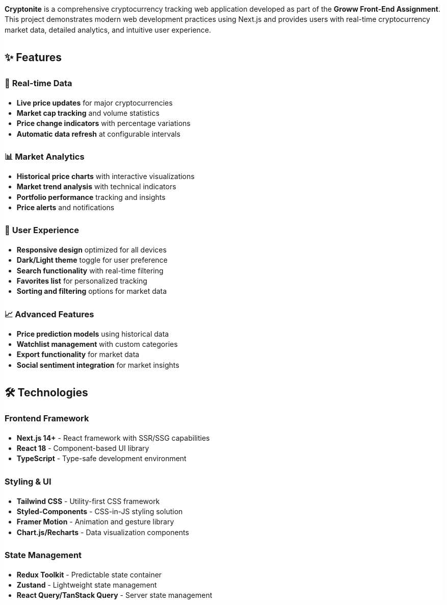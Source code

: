 **Cryptonite** is a comprehensive cryptocurrency tracking web application developed as part of the **Groww Front-End Assignment**. This project demonstrates modern web development practices using Next.js and provides users with real-time cryptocurrency market data, detailed analytics, and intuitive user experience.

## ✨ **Features**

### 🔄 **Real-time Data**
- **Live price updates** for major cryptocurrencies
- **Market cap tracking** and volume statistics
- **Price change indicators** with percentage variations
- **Automatic data refresh** at configurable intervals

### 📊 **Market Analytics**
- **Historical price charts** with interactive visualizations
- **Market trend analysis** with technical indicators
- **Portfolio performance** tracking and insights
- **Price alerts** and notifications

### 🎨 **User Experience**
- **Responsive design** optimized for all devices
- **Dark/Light theme** toggle for user preference
- **Search functionality** with real-time filtering
- **Favorites list** for personalized tracking
- **Sorting and filtering** options for market data

### 📈 **Advanced Features**
- **Price prediction models** using historical data
- **Watchlist management** with custom categories
- **Export functionality** for market data
- **Social sentiment integration** for market insights

## 🛠️ **Technologies**

### **Frontend Framework**
- **Next.js 14+** - React framework with SSR/SSG capabilities
- **React 18** - Component-based UI library
- **TypeScript** - Type-safe development environment

### **Styling & UI**
- **Tailwind CSS** - Utility-first CSS framework
- **Styled-Components** - CSS-in-JS styling solution
- **Framer Motion** - Animation and gesture library
- **Chart.js/Recharts** - Data visualization components

### **State Management**
- **Redux Toolkit** - Predictable state container
- **Zustand** - Lightweight state management
- **React Query/TanStack Query** - Server state management
